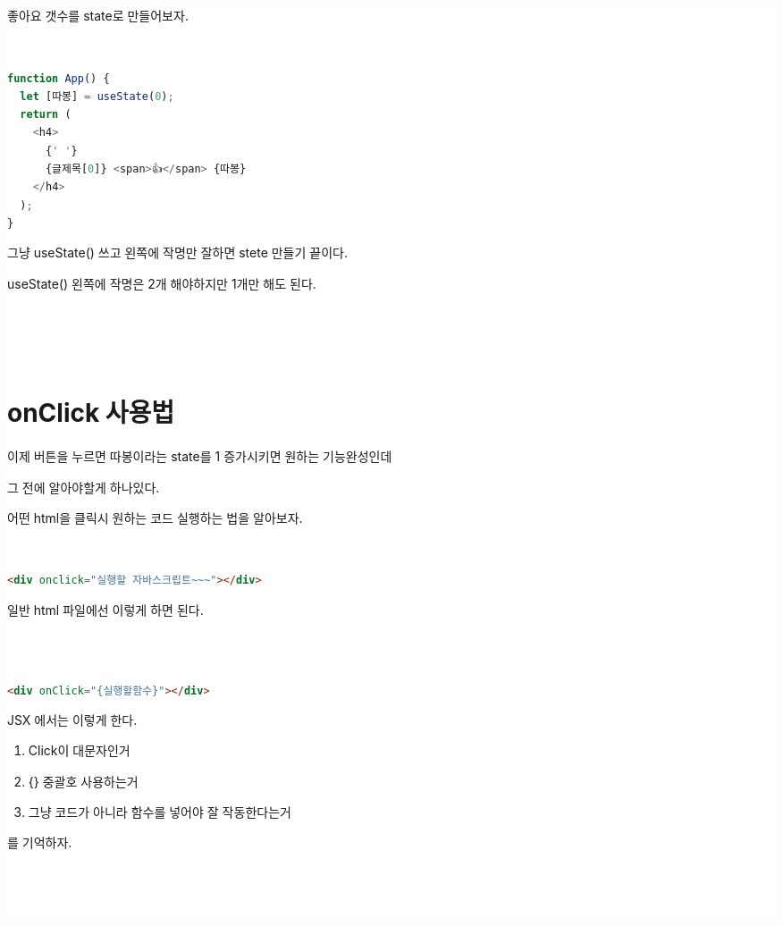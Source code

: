 좋아요 갯수를 state로 만들어보자.

<br>

```js
function App() {
  let [따봉] = useState(0);
  return (
    <h4>
      {' '}
      {글제목[0]} <span>👍</span> {따봉}
    </h4>
  );
}
```

그냥 useState() 쓰고 왼쪽에 작명만 잘하면 stete 만들기 끝이다.

useState() 왼쪽에 작명은 2개 해야하지만 1개만 해도 된다.

<br>
<br>
<br>

# onClick 사용법

이제 버튼을 누르면 따봉이라는 state를 1 증가시키면 원하는 기능완성인데

그 전에 알아야할게 하나있다.

어떤 html을 클릭시 원하는 코드 실행하는 법을 알아보자.

<br>

```html
<div onclick="실행할 자바스크립트~~~"></div>
```

일반 html 파일에선 이렇게 하면 된다.

<br>
<br>

```html
<div onClick="{실행할함수}"></div>
```

JSX 에서는 이렇게 한다.

1. Click이 대문자인거

2. {} 중괄호 사용하는거

3. 그냥 코드가 아니라 함수를 넣어야 잘 작동한다는거

를 기억하자.

<br>
<br>
<br>

